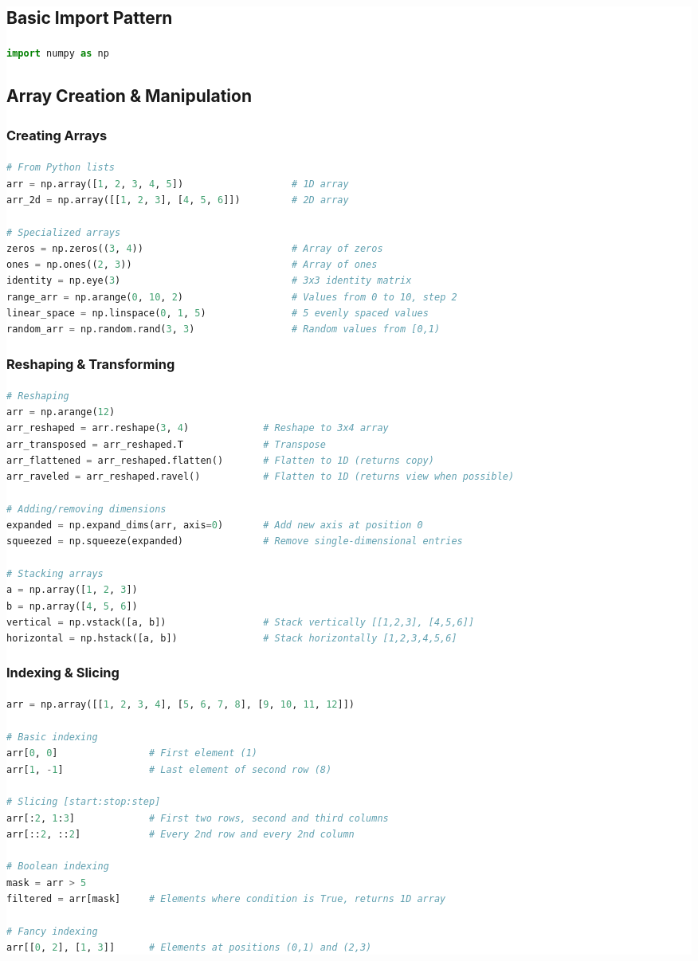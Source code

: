 ## Basic Import Pattern

```python
import numpy as np
```

## Array Creation & Manipulation

### Creating Arrays

```python
# From Python lists
arr = np.array([1, 2, 3, 4, 5])                   # 1D array
arr_2d = np.array([[1, 2, 3], [4, 5, 6]])         # 2D array

# Specialized arrays
zeros = np.zeros((3, 4))                          # Array of zeros
ones = np.ones((2, 3))                            # Array of ones
identity = np.eye(3)                              # 3x3 identity matrix
range_arr = np.arange(0, 10, 2)                   # Values from 0 to 10, step 2
linear_space = np.linspace(0, 1, 5)               # 5 evenly spaced values
random_arr = np.random.rand(3, 3)                 # Random values from [0,1)
```

### Reshaping & Transforming

```python
# Reshaping
arr = np.arange(12)
arr_reshaped = arr.reshape(3, 4)             # Reshape to 3x4 array
arr_transposed = arr_reshaped.T              # Transpose
arr_flattened = arr_reshaped.flatten()       # Flatten to 1D (returns copy)
arr_raveled = arr_reshaped.ravel()           # Flatten to 1D (returns view when possible)

# Adding/removing dimensions
expanded = np.expand_dims(arr, axis=0)       # Add new axis at position 0
squeezed = np.squeeze(expanded)              # Remove single-dimensional entries

# Stacking arrays
a = np.array([1, 2, 3])
b = np.array([4, 5, 6])
vertical = np.vstack([a, b])                 # Stack vertically [[1,2,3], [4,5,6]]
horizontal = np.hstack([a, b])               # Stack horizontally [1,2,3,4,5,6]
```

### Indexing & Slicing

```python
arr = np.array([[1, 2, 3, 4], [5, 6, 7, 8], [9, 10, 11, 12]])

# Basic indexing
arr[0, 0]                # First element (1)
arr[1, -1]               # Last element of second row (8)

# Slicing [start:stop:step]
arr[:2, 1:3]             # First two rows, second and third columns
arr[::2, ::2]            # Every 2nd row and every 2nd column

# Boolean indexing
mask = arr > 5
filtered = arr[mask]     # Elements where condition is True, returns 1D array

# Fancy indexing
arr[[0, 2], [1, 3]]      # Elements at positions (0,1) and (2,3)
```
